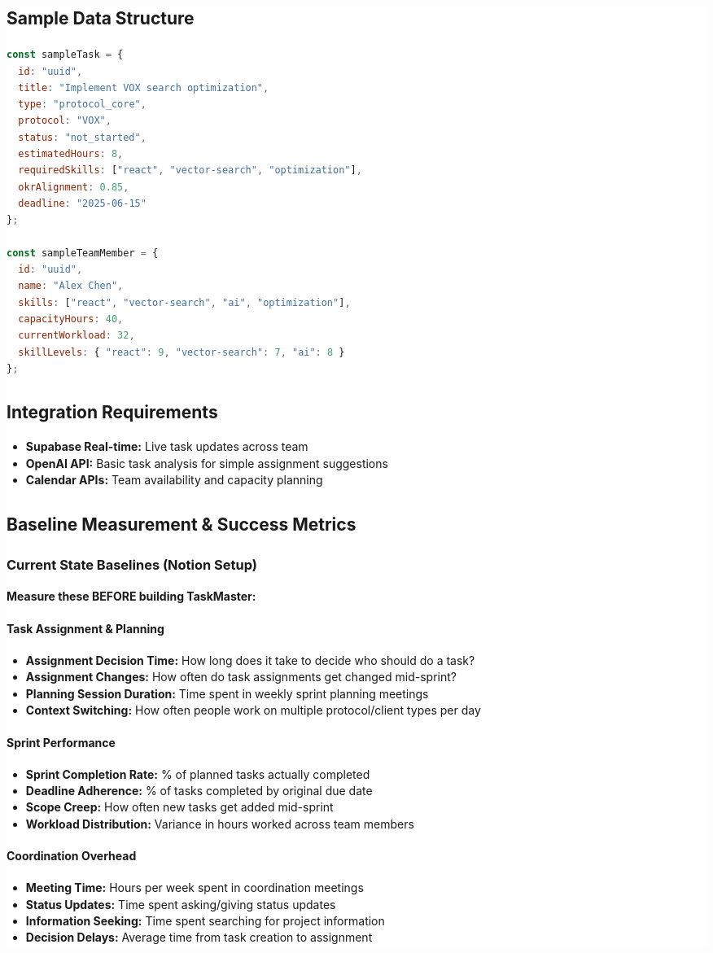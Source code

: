 ## Sample Data Structure
```javascript
const sampleTask = {
  id: "uuid",
  title: "Implement VOX search optimization",
  type: "protocol_core",
  protocol: "VOX",
  status: "not_started",
  estimatedHours: 8,
  requiredSkills: ["react", "vector-search", "optimization"],
  okrAlignment: 0.85,
  deadline: "2025-06-15"
};

const sampleTeamMember = {
  id: "uuid", 
  name: "Alex Chen",
  skills: ["react", "vector-search", "ai", "optimization"],
  capacityHours: 40,
  currentWorkload: 32,
  skillLevels: { "react": 9, "vector-search": 7, "ai": 8 }
};
```

## Integration Requirements
- **Supabase Real-time:** Live task updates across team
- **OpenAI API:** Basic task analysis for simple assignment suggestions  
- **Calendar APIs:** Team availability and capacity planning

## Baseline Measurement & Success Metrics

### Current State Baselines (Notion Setup)
**Measure these BEFORE building TaskMaster:**

#### Task Assignment & Planning
- **Assignment Decision Time:** How long does it take to decide who should do a task?
- **Assignment Changes:** How often do task assignments get changed mid-sprint?
- **Planning Session Duration:** Time spent in weekly sprint planning meetings
- **Context Switching:** How often people work on multiple protocol/client types per day

#### Sprint Performance  
- **Sprint Completion Rate:** % of planned tasks actually completed
- **Deadline Adherence:** % of tasks completed by original due date
- **Scope Creep:** How often new tasks get added mid-sprint
- **Workload Distribution:** Variance in hours worked across team members

#### Coordination Overhead
- **Meeting Time:** Hours per week spent in coordination meetings
- **Status Updates:** Time spent asking/giving status updates
- **Information Seeking:** Time spent searching for project information
- **Decision Delays:** Average time from task creation to assignment

